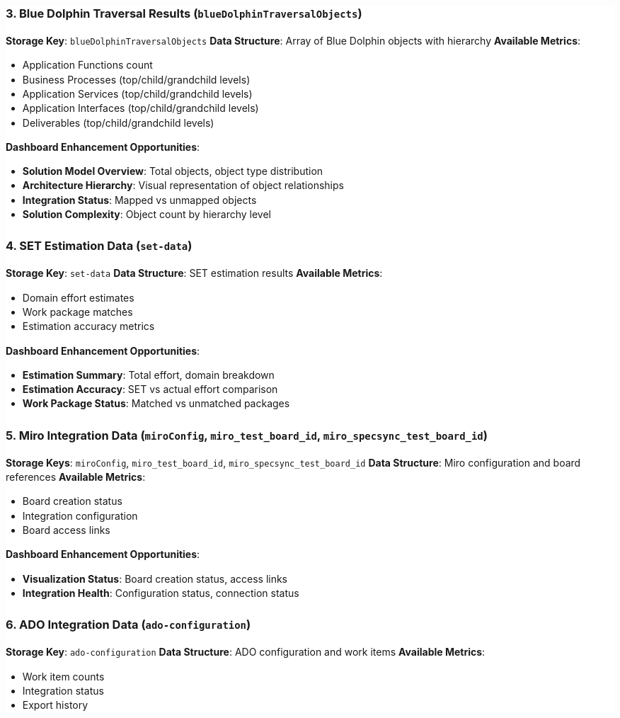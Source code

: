 ### 3. Blue Dolphin Traversal Results (`blueDolphinTraversalObjects`)
**Storage Key**: `blueDolphinTraversalObjects`
**Data Structure**: Array of Blue Dolphin objects with hierarchy
**Available Metrics**:
- Application Functions count
- Business Processes (top/child/grandchild levels)
- Application Services (top/child/grandchild levels)
- Application Interfaces (top/child/grandchild levels)
- Deliverables (top/child/grandchild levels)

**Dashboard Enhancement Opportunities**:
- **Solution Model Overview**: Total objects, object type distribution
- **Architecture Hierarchy**: Visual representation of object relationships
- **Integration Status**: Mapped vs unmapped objects
- **Solution Complexity**: Object count by hierarchy level

### 4. SET Estimation Data (`set-data`)
**Storage Key**: `set-data`
**Data Structure**: SET estimation results
**Available Metrics**:
- Domain effort estimates
- Work package matches
- Estimation accuracy metrics

**Dashboard Enhancement Opportunities**:
- **Estimation Summary**: Total effort, domain breakdown
- **Estimation Accuracy**: SET vs actual effort comparison
- **Work Package Status**: Matched vs unmatched packages

### 5. Miro Integration Data (`miroConfig`, `miro_test_board_id`, `miro_specsync_test_board_id`)
**Storage Keys**: `miroConfig`, `miro_test_board_id`, `miro_specsync_test_board_id`
**Data Structure**: Miro configuration and board references
**Available Metrics**:
- Board creation status
- Integration configuration
- Board access links

**Dashboard Enhancement Opportunities**:
- **Visualization Status**: Board creation status, access links
- **Integration Health**: Configuration status, connection status

### 6. ADO Integration Data (`ado-configuration`)
**Storage Key**: `ado-configuration`
**Data Structure**: ADO configuration and work items
**Available Metrics**:
- Work item counts
- Integration status
- Export history
